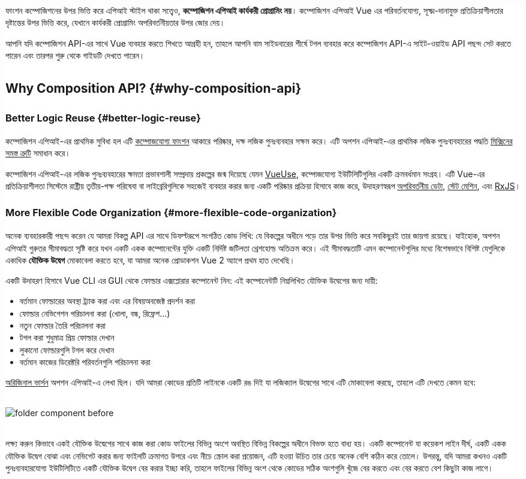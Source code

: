 ফাংশন কম্পোজিশনের উপর ভিত্তি করে এপিআই স্টাইল থাকা সত্ত্বেও, **কম্পোজিশন এপিআই কার্যকরী প্রোগ্রামিং নয়**। কম্পোজিশন এপিআই Vue এর পরিবর্তনযোগ্য, সূক্ষ্ম-দানাযুক্ত প্রতিক্রিয়াশীলতার দৃষ্টান্তের উপর ভিত্তি করে, যেখানে কার্যকরী প্রোগ্রামিং অপরিবর্তনীয়তার উপর জোর দেয়।

আপনি যদি কম্পোজিশন API-এর সাথে Vue ব্যবহার করতে শিখতে আগ্রহী হন, তাহলে আপনি বাম সাইডবারের শীর্ষে টগল ব্যবহার করে কম্পোজিশন API-এ সাইট-ওয়াইড API পছন্দ সেট করতে পারেন এবং তারপর শুরু থেকে গাইডটি দেখতে পারেন।

## Why Composition API? {#why-composition-api}

### Better Logic Reuse {#better-logic-reuse}

কম্পোজিশন এপিআই-এর প্রাথমিক সুবিধা হল এটি [কম্পোজযোগ্য ফাংশন](/guide/reusability/composables) আকারে পরিষ্কার, দক্ষ লজিক পুনঃব্যবহার সক্ষম করে। এটি অপশন এপিআই-এর প্রাথমিক লজিক পুনঃব্যবহারের পদ্ধতি [মিক্সিনের সমস্ত ত্রুটি](/guide/reusability/composables#vs-mixins) সমাধান করে।

কম্পোজিশন এপিআই-এর লজিক পুনঃব্যবহারের ক্ষমতা প্রভাবশালী সম্প্রদায় প্রকল্পের জন্ম দিয়েছে যেমন [VueUse](https://vueuse.org/), কম্পোজযোগ্য ইউটিলিটিগুলির একটি ক্রমবর্ধমান সংগ্রহ। এটি Vue-এর প্রতিক্রিয়াশীলতা সিস্টেমে রাষ্ট্রীয় তৃতীয়-পক্ষ পরিষেবা বা লাইব্রেরিগুলিকে সহজেই ব্যবহার করার জন্য একটি পরিষ্কার প্রক্রিয়া হিসাবে কাজ করে, উদাহরণস্বরূপ [অপরিবর্তনীয় ডেটা](/guide/extras/reactivity-in-depth#immutable-data), [স্টেট মেশিন]( /guide/extras/reactivity-in-depth#state-machines), এবং [RxJS](/guide/extras/reactivity-in-depth#rxjs)।

### More Flexible Code Organization {#more-flexible-code-organization}

অনেক ব্যবহারকারী পছন্দ করেন যে আমরা বিকল্প API এর সাথে ডিফল্টরূপে সংগঠিত কোড লিখি: যে বিকল্পের অধীনে পড়ে তার উপর ভিত্তি করে সবকিছুরই তার জায়গা রয়েছে। যাইহোক, অপশন এপিআই গুরুতর সীমাবদ্ধতা সৃষ্টি করে যখন একটি একক কম্পোনেন্টের যুক্তি একটি নির্দিষ্ট জটিলতা থ্রেশহোল্ড অতিক্রম করে। এই সীমাবদ্ধতাটি এমন কম্পোনেন্টগুলির মধ্যে বিশেষভাবে বিশিষ্ট যেগুলিকে একাধিক **যৌক্তিক উদ্বেগ** মোকাবেলা করতে হবে, যা আমরা অনেক প্রোডাকশন Vue 2 অ্যাপে প্রথম হাত দেখেছি।

একটি উদাহরণ হিসাবে Vue CLI এর GUI থেকে ফোল্ডার এক্সপ্লোরার কম্পোনেন্ট নিন: এই কম্পোনেন্টটি নিম্নলিখিত যৌক্তিক উদ্বেগের জন্য দায়ী:

- বর্তমান ফোল্ডারের অবস্থা ট্র্যাক করা এবং এর বিষয়অবজেক্ট প্রদর্শন করা
- ফোল্ডার নেভিগেশন পরিচালনা করা (খোলা, বন্ধ, রিফ্রেশ...)
- নতুন ফোল্ডার তৈরি পরিচালনা করা
- টগল করা শুধুমাত্র প্রিয় ফোল্ডার দেখান
- লুকানো ফোল্ডারগুলি টগল করে দেখান
- বর্তমান কাজের ডিরেক্টরি পরিবর্তনগুলি পরিচালনা করা

[অরিজিনাল ভার্সন](https://github.com/vuejs/vue-cli/blob/a09407dd5b9f18ace7501ddb603b95e31d6d93c0/packages/@vue/cli-ui/src/components/folder/FolderEpler4or#vueLx4) অপশন এপিআই-এ লেখা ছিল। যদি আমরা কোডের প্রতিটি লাইনকে একটি রঙ দিই যা লজিক্যাল উদ্বেগের সাথে এটি মোকাবেলা করছে, তাহলে এটি দেখতে কেমন হবে:

<img alt="folder component before" src="./images/options-api.png" width="129" height="500" style="margin: 1.2em auto">

লক্ষ্য করুন কিভাবে একই যৌক্তিক উদ্বেগের সাথে কাজ করা কোড ফাইলের বিভিন্ন অংশে অবস্থিত বিভিন্ন বিকল্পের অধীনে বিভক্ত হতে বাধ্য হয়। একটি কম্পোনেন্ট যা কয়েকশ লাইন দীর্ঘ, একটি একক যৌক্তিক উদ্বেগ বোঝা এবং নেভিগেট করার জন্য ফাইলটি ক্রমাগত উপরে এবং নীচে স্ক্রোল করা প্রয়োজন, এটি হওয়া উচিত তার চেয়ে অনেক বেশি কঠিন করে তোলে। উপরন্তু, যদি আমরা কখনও একটি পুনঃব্যবহারযোগ্য ইউটিলিটিতে একটি যৌক্তিক উদ্বেগ বের করার ইচ্ছা করি, তাহলে ফাইলের বিভিন্ন অংশ থেকে কোডের সঠিক অংশগুলি খুঁজে বের করতে এবং বের করতে বেশ কিছুটা কাজ লাগে।
